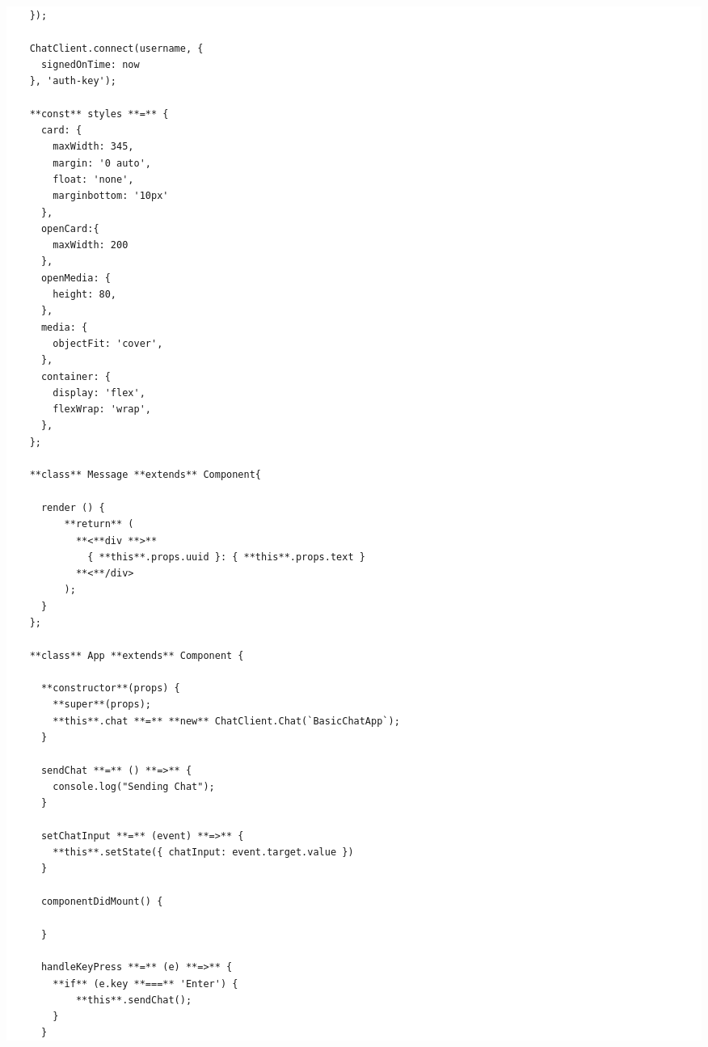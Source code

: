 ```
    });

    ChatClient.connect(username, {
      signedOnTime: now
    }, 'auth-key');

    **const** styles **=** {
      card: {
        maxWidth: 345,
        margin: '0 auto', 
        float: 'none', 
        marginbottom: '10px' 
      },
      openCard:{
        maxWidth: 200
      },
      openMedia: {
        height: 80,
      },
      media: {
        objectFit: 'cover',
      },
      container: {
        display: 'flex',
        flexWrap: 'wrap',
      },
    };

    **class** Message **extends** Component{

      render () {
          **return** ( 
            **<**div **>** 
              { **this**.props.uuid }: { **this**.props.text } 
            **<**/div>
          );
      }
    };

    **class** App **extends** Component {

      **constructor**(props) {
        **super**(props);
        **this**.chat **=** **new** ChatClient.Chat(`BasicChatApp`);
      }

      sendChat **=** () **=>** {
        console.log("Sending Chat");
      }

      setChatInput **=** (event) **=>** {
        **this**.setState({ chatInput: event.target.value })
      }

      componentDidMount() {

      }

      handleKeyPress **=** (e) **=>** {
        **if** (e.key **===** 'Enter') {
            **this**.sendChat();
        }
      }
```